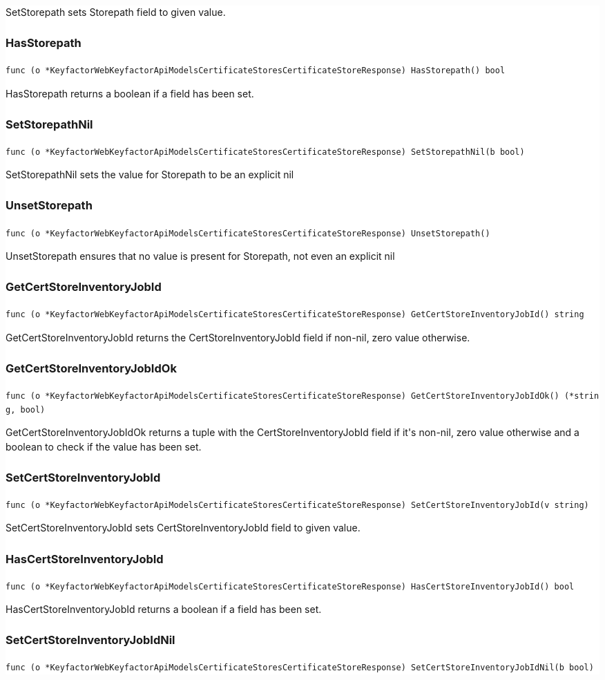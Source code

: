 SetStorepath sets Storepath field to given value.

### HasStorepath

`func (o *KeyfactorWebKeyfactorApiModelsCertificateStoresCertificateStoreResponse) HasStorepath() bool`

HasStorepath returns a boolean if a field has been set.

### SetStorepathNil

`func (o *KeyfactorWebKeyfactorApiModelsCertificateStoresCertificateStoreResponse) SetStorepathNil(b bool)`

 SetStorepathNil sets the value for Storepath to be an explicit nil

### UnsetStorepath
`func (o *KeyfactorWebKeyfactorApiModelsCertificateStoresCertificateStoreResponse) UnsetStorepath()`

UnsetStorepath ensures that no value is present for Storepath, not even an explicit nil
### GetCertStoreInventoryJobId

`func (o *KeyfactorWebKeyfactorApiModelsCertificateStoresCertificateStoreResponse) GetCertStoreInventoryJobId() string`

GetCertStoreInventoryJobId returns the CertStoreInventoryJobId field if non-nil, zero value otherwise.

### GetCertStoreInventoryJobIdOk

`func (o *KeyfactorWebKeyfactorApiModelsCertificateStoresCertificateStoreResponse) GetCertStoreInventoryJobIdOk() (*string, bool)`

GetCertStoreInventoryJobIdOk returns a tuple with the CertStoreInventoryJobId field if it's non-nil, zero value otherwise
and a boolean to check if the value has been set.

### SetCertStoreInventoryJobId

`func (o *KeyfactorWebKeyfactorApiModelsCertificateStoresCertificateStoreResponse) SetCertStoreInventoryJobId(v string)`

SetCertStoreInventoryJobId sets CertStoreInventoryJobId field to given value.

### HasCertStoreInventoryJobId

`func (o *KeyfactorWebKeyfactorApiModelsCertificateStoresCertificateStoreResponse) HasCertStoreInventoryJobId() bool`

HasCertStoreInventoryJobId returns a boolean if a field has been set.

### SetCertStoreInventoryJobIdNil

`func (o *KeyfactorWebKeyfactorApiModelsCertificateStoresCertificateStoreResponse) SetCertStoreInventoryJobIdNil(b bool)`

